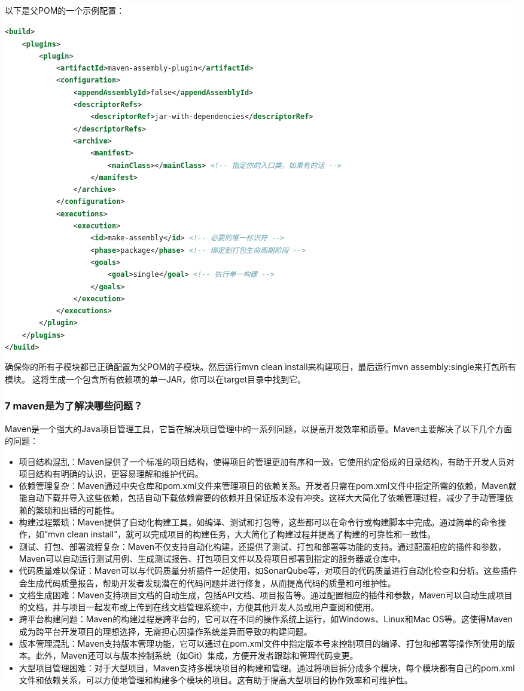 以下是父POM的一个示例配置：

```xml
<build>
    <plugins>
        <plugin>
            <artifactId>maven-assembly-plugin</artifactId>
            <configuration>
                <appendAssemblyId>false</appendAssemblyId>
                <descriptorRefs>
                    <descriptorRef>jar-with-dependencies</descriptorRef>
                </descriptorRefs>
                <archive>
                    <manifest>
                        <mainClass></mainClass> <!-- 指定你的入口类，如果有的话 -->
                    </manifest>
                </archive>
            </configuration>
            <executions>
                <execution>
                    <id>make-assembly</id> <!-- 必要的唯一标识符 -->
                    <phase>package</phase> <!-- 绑定到打包生命周期阶段 -->
                    <goals>
                        <goal>single</goal> <!-- 执行单一构建 -->
                    </goals>
                </execution>
            </executions>
        </plugin>
    </plugins>
</build>
```

确保你的所有子模块都已正确配置为父POM的子模块。然后运行mvn clean install来构建项目，最后运行mvn assembly:single来打包所有模块。 这将生成一个包含所有依赖项的单一JAR，你可以在target目录中找到它。

### 7 maven是为了解决哪些问题？

Maven是一个强大的Java项目管理工具，它旨在解决项目管理中的一系列问题，以提高开发效率和质量。Maven主要解决了以下几个方面的问题：

- 项目结构混乱：Maven提供了一个标准的项目结构，使得项目的管理更加有序和一致。它使用约定俗成的目录结构，有助于开发人员对项目结构有明确的认识，更容易理解和维护代码。
- 依赖管理复杂：Maven通过中央仓库和pom.xml文件来管理项目的依赖关系。开发者只需在pom.xml文件中指定所需的依赖，Maven就能自动下载并导入这些依赖，包括自动下载依赖需要的依赖并且保证版本没有冲突。这样大大简化了依赖管理过程，减少了手动管理依赖的繁琐和出错的可能性。
- 构建过程繁琐：Maven提供了自动化构建工具，如编译、测试和打包等，这些都可以在命令行或构建脚本中完成。通过简单的命令操作，如“mvn clean install”，就可以完成项目的构建任务，大大简化了构建过程并提高了构建的可靠性和一致性。
- 测试、打包、部署流程复杂：Maven不仅支持自动化构建，还提供了测试、打包和部署等功能的支持。通过配置相应的插件和参数，Maven可以自动运行测试用例、生成测试报告、打包项目文件以及将项目部署到指定的服务器或仓库中。
- 代码质量难以保证：Maven可以与代码质量分析插件一起使用，如SonarQube等，对项目的代码质量进行自动化检查和分析。这些插件会生成代码质量报告，帮助开发者发现潜在的代码问题并进行修复，从而提高代码的质量和可维护性。
- 文档生成困难：Maven支持项目文档的自动生成，包括API文档、项目报告等。通过配置相应的插件和参数，Maven可以自动生成项目的文档，并与项目一起发布或上传到在线文档管理系统中，方便其他开发人员或用户查阅和使用。
- 跨平台构建问题：Maven的构建过程是跨平台的，它可以在不同的操作系统上运行，如Windows、Linux和Mac OS等。这使得Maven成为跨平台开发项目的理想选择，无需担心因操作系统差异而导致的构建问题。
- 版本管理混乱：Maven支持版本管理功能，它可以通过在pom.xml文件中指定版本号来控制项目的编译、打包和部署等操作所使用的版本。此外，Maven还可以与版本控制系统（如Git）集成，方便开发者跟踪和管理代码变更。
- 大型项目管理困难：对于大型项目，Maven支持多模块项目的构建和管理。通过将项目拆分成多个模块，每个模块都有自己的pom.xml文件和依赖关系，可以方便地管理和构建多个模块的项目。这有助于提高大型项目的协作效率和可维护性。
